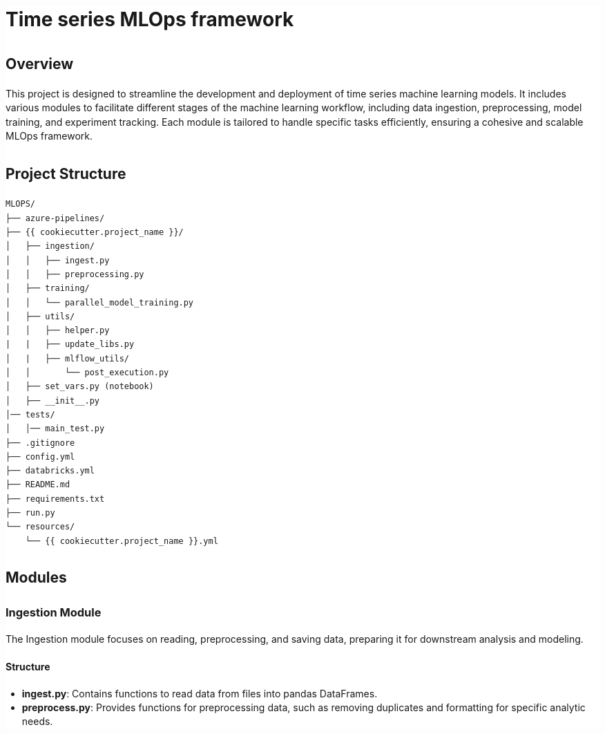 # Time series MLOps framework
 
## Overview
 
This project is designed to streamline the development and deployment of time series machine learning models. It includes various modules to facilitate different stages of the machine learning workflow, including data ingestion, preprocessing, model training, and experiment tracking. Each module is tailored to handle specific tasks efficiently, ensuring a cohesive and scalable MLOps framework.

## Project Structure
```
MLOPS/
├── azure-pipelines/
├── {{ cookiecutter.project_name }}/
│   ├── ingestion/
│   │   ├── ingest.py
│   │   ├── preprocessing.py
│   ├── training/
│   │   └── parallel_model_training.py
│   ├── utils/
│   │   ├── helper.py
|   |   ├── update_libs.py
│   |   ├── mlflow_utils/
│   │       └── post_execution.py  
│   ├── set_vars.py (notebook)
│   ├── __init__.py
│── tests/
│   │── main_test.py
├── .gitignore
├── config.yml
├── databricks.yml
├── README.md
├── requirements.txt
├── run.py
└── resources/
    └── {{ cookiecutter.project_name }}.yml

````
 
## Modules
 
### Ingestion Module
 
The Ingestion module focuses on reading, preprocessing, and saving data, preparing it for downstream analysis and modeling.
 
#### Structure
 
- **ingest.py**: Contains functions to read data from files into pandas DataFrames.
- **preprocess.py**: Provides functions for preprocessing data, such as removing duplicates and formatting for specific analytic needs.
 
